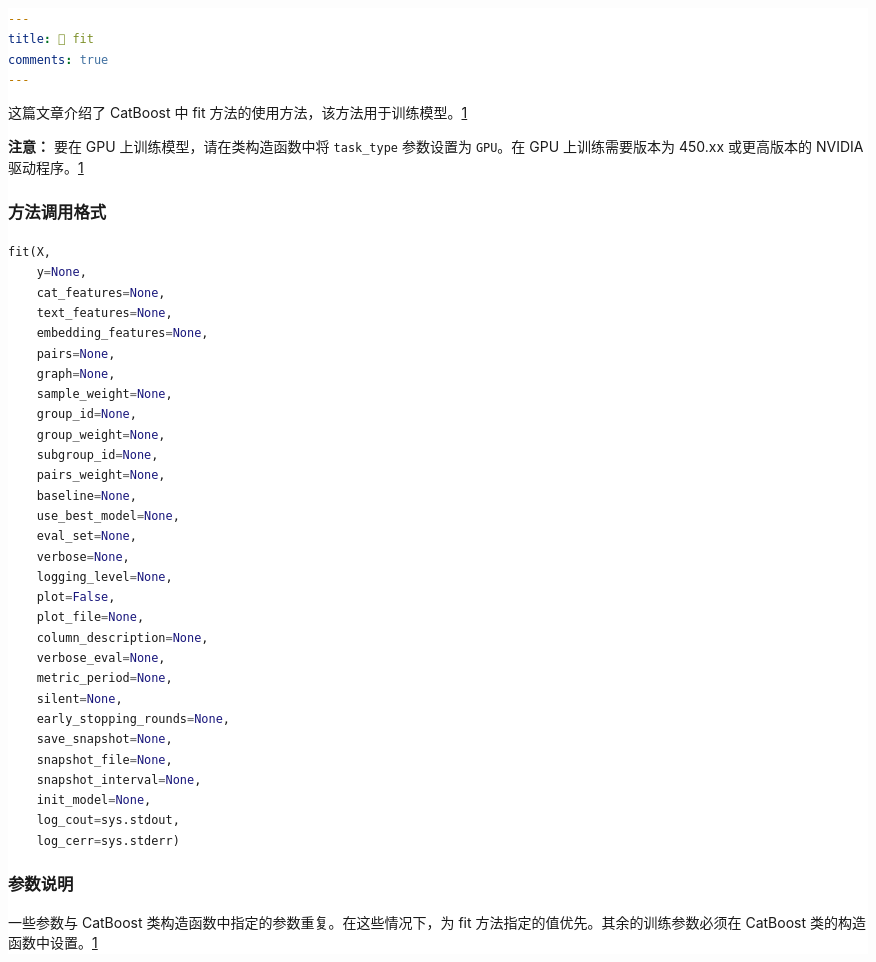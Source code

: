 ```yaml
---
title: 🐔 fit
comments: true
---
```


这篇文章介绍了 CatBoost 中 fit 方法的使用方法，该方法用于训练模型。[1](https://catboost.ai/en/docs/concepts/python-reference_catboost_fit)

**注意：** 要在 GPU 上训练模型，请在类构造函数中将 `task_type` 参数设置为 `GPU`。在 GPU 上训练需要版本为 450.xx 或更高版本的 NVIDIA 驱动程序。[1](https://catboost.ai/en/docs/concepts/python-reference_catboost_fit)

### 方法调用格式

```python
fit(X,
    y=None,
    cat_features=None,
    text_features=None,
    embedding_features=None,
    pairs=None,
    graph=None,
    sample_weight=None,
    group_id=None,
    group_weight=None,
    subgroup_id=None,
    pairs_weight=None,
    baseline=None,
    use_best_model=None,
    eval_set=None,
    verbose=None,
    logging_level=None,
    plot=False,
    plot_file=None,
    column_description=None,
    verbose_eval=None,
    metric_period=None,
    silent=None,
    early_stopping_rounds=None,
    save_snapshot=None,
    snapshot_file=None,
    snapshot_interval=None,
    init_model=None,
    log_cout=sys.stdout,
    log_cerr=sys.stderr)
```

### 参数说明

一些参数与 CatBoost 类构造函数中指定的参数重复。在这些情况下，为 fit 方法指定的值优先。其余的训练参数必须在 CatBoost 类的构造函数中设置。[1](https://catboost.ai/en/docs/concepts/python-reference_catboost_fit)
